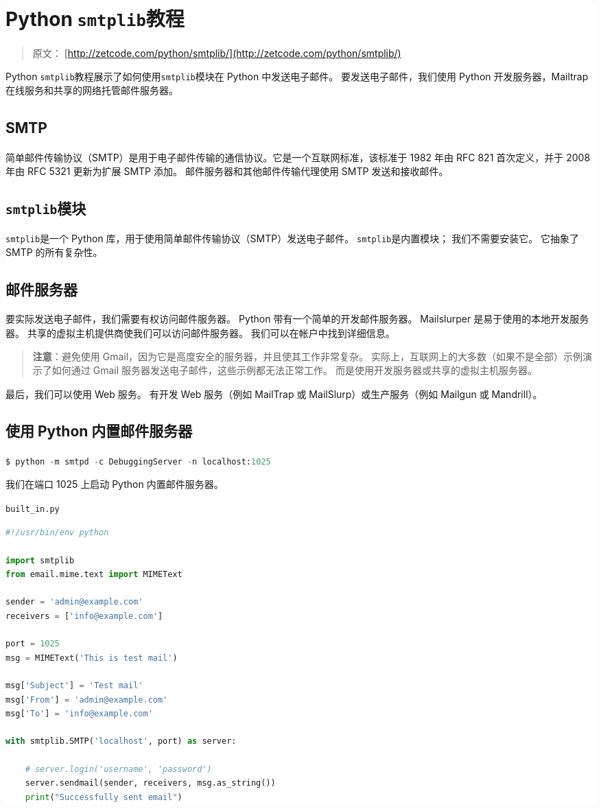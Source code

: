 # Python `smtplib`教程

> 原文： [http://zetcode.com/python/smtplib/](http://zetcode.com/python/smtplib/)

Python `smtplib`教程展示了如何使用`smtplib`模块在 Python 中发送电子邮件。 要发送电子邮件，我们使用 Python 开发服务器，Mailtrap 在线服务和共享的网络托管邮件服务器。

## SMTP

简单邮件传输协议（SMTP）是用于电子邮件传输的通信协议。它是一个互联网标准，该标准于 1982 年由 RFC 821 首次定义，并于 2008 年由 RFC 5321 更新为扩展 SMTP 添加。 邮件服务器和其他邮件传输代理使用 SMTP 发送和接收邮件。

## `smtplib`模块

`smtplib`是一个 Python 库，用于使用简单邮件传输协议（SMTP）发送电子邮件。 `smtplib`是内置模块； 我们不需要安装它。 它抽象了 SMTP 的所有复杂性。

## 邮件服务器

要实际发送电子邮件，我们需要有权访问邮件服务器。 Python 带有一个简单的开发邮件服务器。 Mailslurper 是易于使用的本地开发服务器。 共享的虚拟主机提供商使我们可以访问邮件服务器。 我们可以在帐户中找到详细信息。

> **注意**：避免使用 Gmail，因为它是高度安全的服务器，并且使其工作非常复杂。 实际上，互联网上的大多数（如果不是全部）示例演示了如何通过 Gmail 服务器发送电子邮件，这些示例都无法正常工作。 而是使用开发服务器或共享的虚拟主机服务器。

最后，我们可以使用 Web 服务。 有开发 Web 服务（例如 MailTrap 或 MailSlurp）或生产服务（例如 Mailgun 或 Mandrill）。

## 使用 Python 内置邮件服务器

```py
$ python -m smtpd -c DebuggingServer -n localhost:1025

```

我们在端口 1025 上启动 Python 内置邮件服务器。

`built_in.py`

```py
#!/usr/bin/env python

import smtplib
from email.mime.text import MIMEText

sender = 'admin@example.com'
receivers = ['info@example.com']

port = 1025
msg = MIMEText('This is test mail')

msg['Subject'] = 'Test mail'
msg['From'] = 'admin@example.com'
msg['To'] = 'info@example.com'

with smtplib.SMTP('localhost', port) as server:

    # server.login('username', 'password')
    server.sendmail(sender, receivers, msg.as_string())
    print("Successfully sent email")

```
